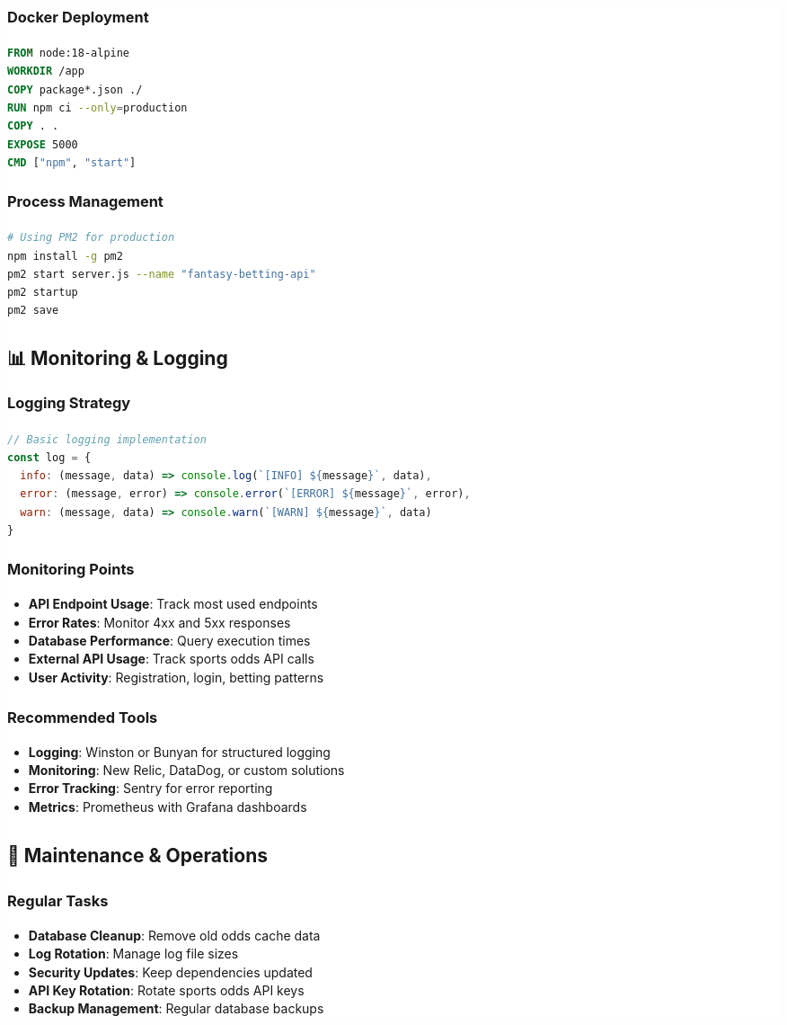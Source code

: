 ### Docker Deployment
```dockerfile
FROM node:18-alpine
WORKDIR /app
COPY package*.json ./
RUN npm ci --only=production
COPY . .
EXPOSE 5000
CMD ["npm", "start"]
```

### Process Management
```bash
# Using PM2 for production
npm install -g pm2
pm2 start server.js --name "fantasy-betting-api"
pm2 startup
pm2 save
```

## 📊 Monitoring & Logging

### Logging Strategy
```javascript
// Basic logging implementation
const log = {
  info: (message, data) => console.log(`[INFO] ${message}`, data),
  error: (message, error) => console.error(`[ERROR] ${message}`, error),
  warn: (message, data) => console.warn(`[WARN] ${message}`, data)
}
```

### Monitoring Points
- **API Endpoint Usage**: Track most used endpoints
- **Error Rates**: Monitor 4xx and 5xx responses
- **Database Performance**: Query execution times
- **External API Usage**: Track sports odds API calls
- **User Activity**: Registration, login, betting patterns

### Recommended Tools
- **Logging**: Winston or Bunyan for structured logging
- **Monitoring**: New Relic, DataDog, or custom solutions
- **Error Tracking**: Sentry for error reporting
- **Metrics**: Prometheus with Grafana dashboards

## 🔄 Maintenance & Operations

### Regular Tasks
- **Database Cleanup**: Remove old odds cache data
- **Log Rotation**: Manage log file sizes
- **Security Updates**: Keep dependencies updated
- **API Key Rotation**: Rotate sports odds API keys
- **Backup Management**: Regular database backups
